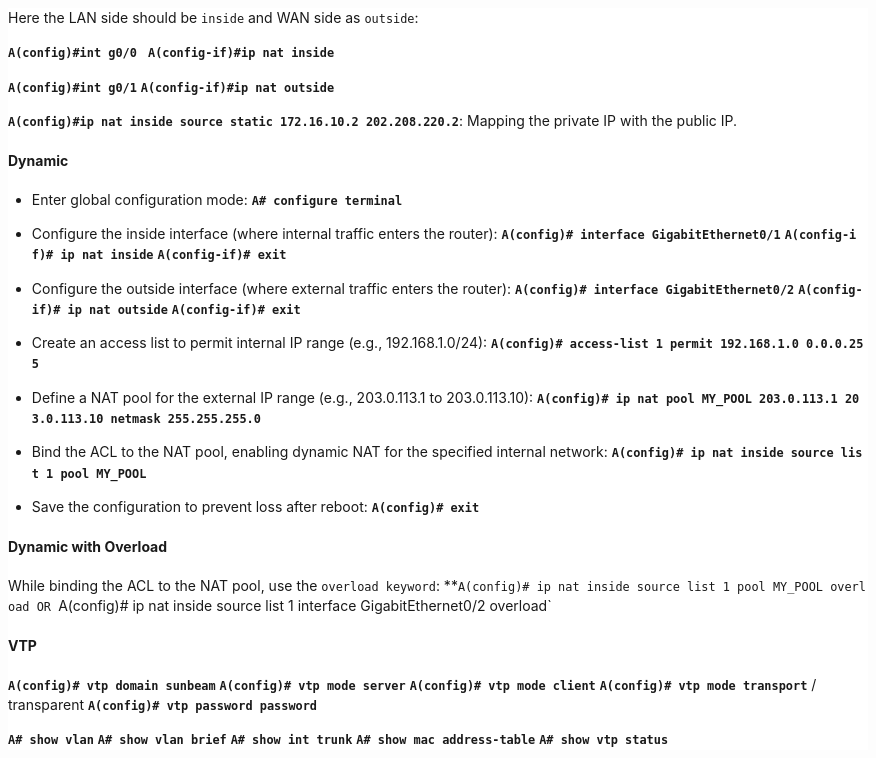Here the LAN side should be `inside` and WAN side as `outside`:

**`A(config)#int g0/0 `**
**`A(config-if)#ip nat inside`**

**`A(config)#int g0/1`** 
**`A(config-if)#ip nat outside`**

**`A(config)#ip nat inside source static 172.16.10.2 202.208.220.2`**: Mapping the private IP with the public IP.

#### **Dynamic**

- Enter global configuration mode:
	**`A# configure terminal`**

- Configure the inside interface (where internal traffic enters the router):
	**`A(config)# interface GigabitEthernet0/1`**
	**`A(config-if)# ip nat inside`**
	**`A(config-if)# exit`**

- Configure the outside interface (where external traffic enters the router):
	**`A(config)# interface GigabitEthernet0/2`**
	**`A(config-if)# ip nat outside`**
	**`A(config-if)# exit`**

- Create an access list to permit internal IP range (e.g., 192.168.1.0/24):
	**`A(config)# access-list 1 permit 192.168.1.0 0.0.0.255`**

- Define a NAT pool for the external IP range (e.g., 203.0.113.1 to 203.0.113.10):
	**`A(config)# ip nat pool MY_POOL 203.0.113.1 203.0.113.10 netmask 255.255.255.0`**

 - Bind the ACL to the NAT pool, enabling dynamic NAT for the specified internal network:
	**`A(config)# ip nat inside source list 1 pool MY_POOL`**

- Save the configuration to prevent loss after reboot:
	**`A(config)# exit`**

#### **Dynamic with Overload**

While binding the ACL to the NAT pool, use the `overload keyword`:
**`A(config)# ip nat inside source list 1 pool MY_POOL overload
OR
`A(config)# ip nat inside source list 1 interface GigabitEthernet0/2 overload`

#### **VTP**
**`A(config)# vtp domain sunbeam`**
**`A(config)# vtp mode server`**
**`A(config)# vtp mode client`**
**`A(config)# vtp mode transport`** / transparent
**`A(config)# vtp password password`**

**`A# show vlan`**
**`A# show vlan brief`**
**`A# show int trunk`**
**`A# show mac address-table`**
**`A# show vtp status`**
